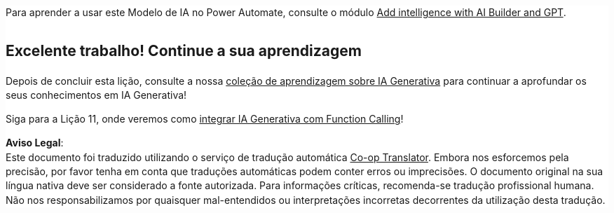 Para aprender a usar este Modelo de IA no Power Automate, consulte o módulo [Add intelligence with AI Builder and GPT](https://learn.microsoft.com/training/modules/ai-builder-text-generation/?WT.mc_id=academic-109639-somelezediko).

## Excelente trabalho! Continue a sua aprendizagem

Depois de concluir esta lição, consulte a nossa [coleção de aprendizagem sobre IA Generativa](https://aka.ms/genai-collection?WT.mc_id=academic-105485-koreyst) para continuar a aprofundar os seus conhecimentos em IA Generativa!

Siga para a Lição 11, onde veremos como [integrar IA Generativa com Function Calling](../11-integrating-with-function-calling/README.md?WT.mc_id=academic-105485-koreyst)!

**Aviso Legal**:  
Este documento foi traduzido utilizando o serviço de tradução automática [Co-op Translator](https://github.com/Azure/co-op-translator). Embora nos esforcemos pela precisão, por favor tenha em conta que traduções automáticas podem conter erros ou imprecisões. O documento original na sua língua nativa deve ser considerado a fonte autorizada. Para informações críticas, recomenda-se tradução profissional humana. Não nos responsabilizamos por quaisquer mal-entendidos ou interpretações incorretas decorrentes da utilização desta tradução.